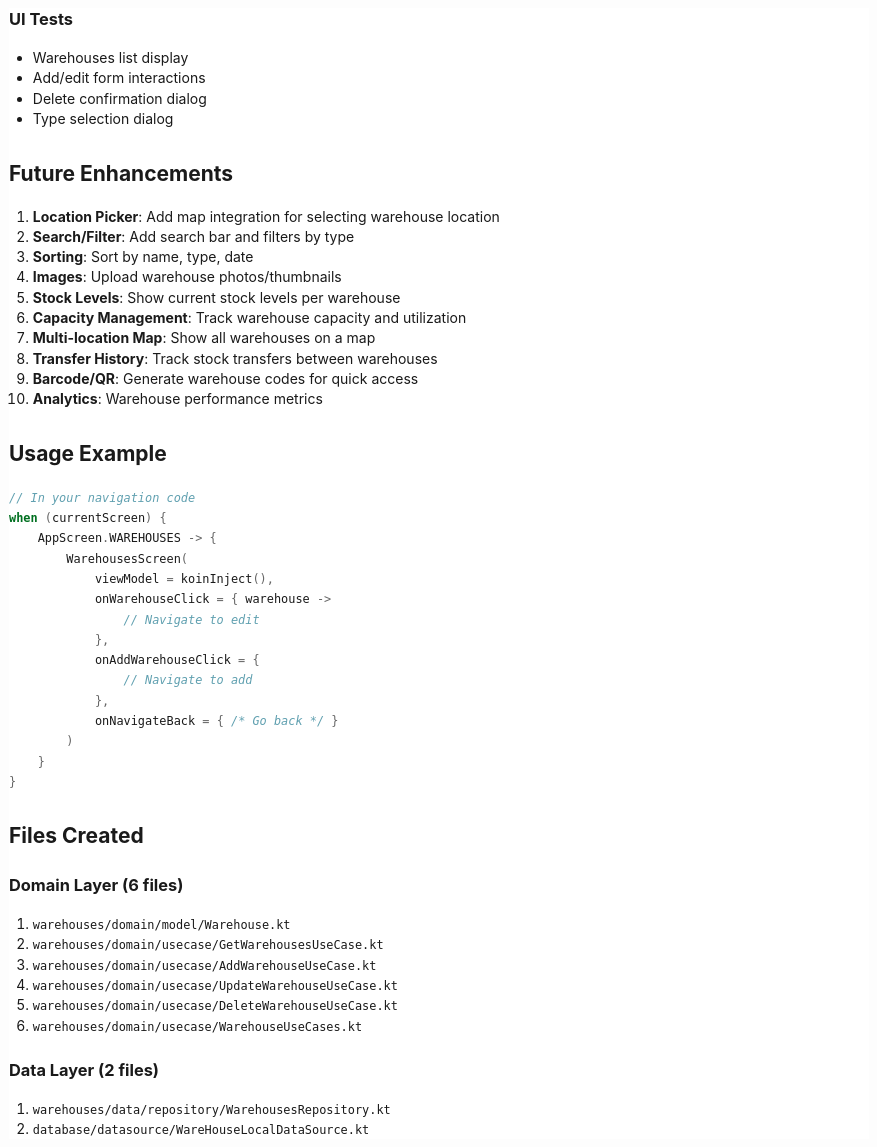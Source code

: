 ### UI Tests
- Warehouses list display
- Add/edit form interactions
- Delete confirmation dialog
- Type selection dialog

## Future Enhancements

1. **Location Picker**: Add map integration for selecting warehouse location
2. **Search/Filter**: Add search bar and filters by type
3. **Sorting**: Sort by name, type, date
4. **Images**: Upload warehouse photos/thumbnails
5. **Stock Levels**: Show current stock levels per warehouse
6. **Capacity Management**: Track warehouse capacity and utilization
7. **Multi-location Map**: Show all warehouses on a map
8. **Transfer History**: Track stock transfers between warehouses
9. **Barcode/QR**: Generate warehouse codes for quick access
10. **Analytics**: Warehouse performance metrics

## Usage Example

```kotlin
// In your navigation code
when (currentScreen) {
    AppScreen.WAREHOUSES -> {
        WarehousesScreen(
            viewModel = koinInject(),
            onWarehouseClick = { warehouse ->
                // Navigate to edit
            },
            onAddWarehouseClick = {
                // Navigate to add
            },
            onNavigateBack = { /* Go back */ }
        )
    }
}
```

## Files Created

### Domain Layer (6 files)
1. `warehouses/domain/model/Warehouse.kt`
2. `warehouses/domain/usecase/GetWarehousesUseCase.kt`
3. `warehouses/domain/usecase/AddWarehouseUseCase.kt`
4. `warehouses/domain/usecase/UpdateWarehouseUseCase.kt`
5. `warehouses/domain/usecase/DeleteWarehouseUseCase.kt`
6. `warehouses/domain/usecase/WarehouseUseCases.kt`

### Data Layer (2 files)
1. `warehouses/data/repository/WarehousesRepository.kt`
2. `database/datasource/WareHouseLocalDataSource.kt`
